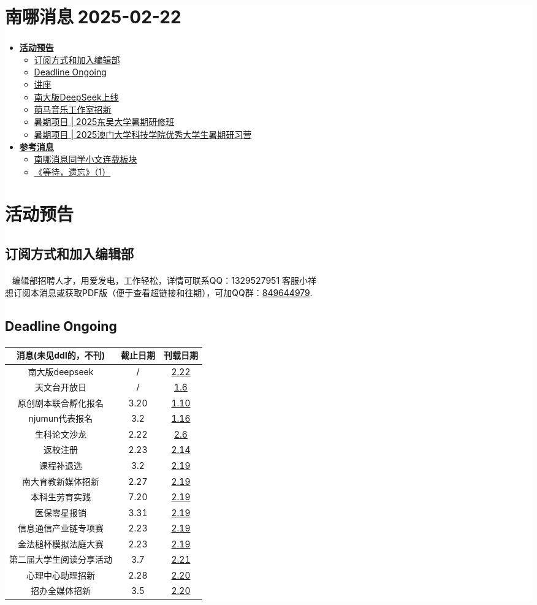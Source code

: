 # 南哪消息 2025-02-22

-   <a href="#活动预告" id="toc-活动预告"><strong>活动预告</strong></a>
    -   <a href="#订阅方式和加入编辑部"
        id="toc-订阅方式和加入编辑部">订阅方式和加入编辑部</a>
    -   <a href="#deadline-ongoing" id="toc-deadline-ongoing">Deadline
        Ongoing</a>
    -   <a href="#讲座" id="toc-讲座">讲座</a>
    -   <a href="#南大版deepseek上线"
        id="toc-南大版deepseek上线">南大版DeepSeek上线</a>
    -   <a href="#萌马音乐工作室招新"
        id="toc-萌马音乐工作室招新">萌马音乐工作室招新</a>
    -   <a href="#暑期项目-2025东吴大学暑期研修班"
        id="toc-暑期项目-2025东吴大学暑期研修班">暑期项目 |
        2025东吴大学暑期研修班</a>
    -   <a href="#暑期项目-2025澳门大学科技学院优秀大学生暑期研习营"
        id="toc-暑期项目-2025澳门大学科技学院优秀大学生暑期研习营">暑期项目 |
        2025澳门大学科技学院优秀大学生暑期研习营</a>
-   <a href="#参考消息" id="toc-参考消息"><strong>参考消息</strong></a>
    -   <a href="#南哪消息同学小文连载板块"
        id="toc-南哪消息同学小文连载板块">南哪消息同学小文连载板块</a>
    -   <a href="#等待遗忘1" id="toc-等待遗忘1">《等待，遗忘》（1）</a>

# **活动预告**

## 订阅方式和加入编辑部

   编辑部招聘人才，用爱发电，工作轻松，详情可联系QQ：1329527951
客服小祥  
想订阅本消息或获取PDF版（便于查看超链接和往期），可加QQ群：[849644979](https://qm.qq.com/q/VXIW7fgsEe).

## Deadline Ongoing

|  消息(未见ddl的，不刊)   | 截止日期 |                     刊载日期                      |
|:------------------------:|:--------:|:-------------------------------------------------:|
|      南大版deepseek      |    /     | [2.22](https://nik-nul.github.io/news/2025-02-22) |
|       天文台开放日       |    /     | [1.6](https://nik-nul.github.io/news/2025-01-06)  |
|   原创剧本联合孵化报名   |   3.20   | [1.10](https://nik-nul.github.io/news/2025-01-10) |
|      njumun代表报名      |   3.2    | [1.16](https://nik-nul.github.io/news/2025-01-16) |
|       生科论文沙龙       |   2.22   | [2.6](https://nik-nul.github.io/news/2025-02-06)  |
|         返校注册         |   2.23   | [2.14](https://nik-nul.github.io/news/2025-02-14) |
|        课程补退选        |   3.2    | [2.19](https://nik-nul.github.io/news/2025-02-19) |
|    南大育教新媒体招新    |   2.27   | [2.19](https://nik-nul.github.io/news/2025-02-19) |
|      本科生劳育实践      |   7.20   | [2.19](https://nik-nul.github.io/news/2025-02-19) |
|       医保零星报销       |   3.31   | [2.19](https://nik-nul.github.io/news/2025-02-19) |
|   信息通信产业链专项赛   |   2.23   | [2.19](https://nik-nul.github.io/news/2025-02-19) |
|   金法槌杯模拟法庭大赛   |   2.23   | [2.19](https://nik-nul.github.io/news/2025-02-19) |
| 第二届大学生阅读分享活动 |   3.7    | [2.21](https://nik-nul.github.io/news/2025-02-21) |
|     心理中心助理招新     |   2.28   | [2.20](https://nik-nul.github.io/news/2025-02-20) |
|      招办全媒体招新      |   3.5    | [2.20](https://nik-nul.github.io/news/2025-02-20) |